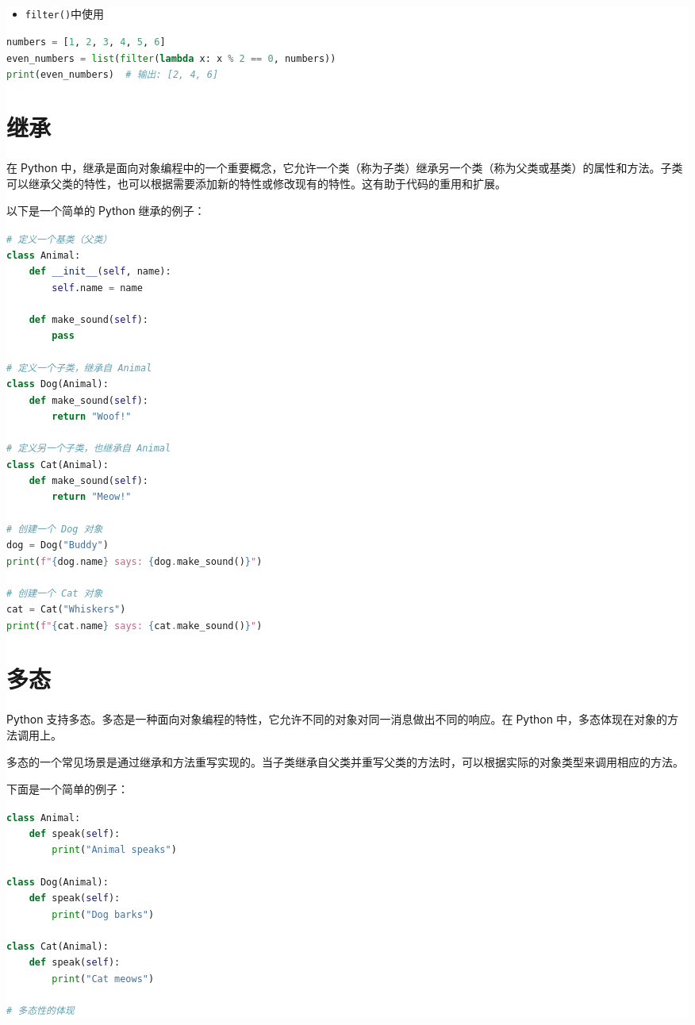 + `filter()`中使用

```python
numbers = [1, 2, 3, 4, 5, 6]
even_numbers = list(filter(lambda x: x % 2 == 0, numbers))
print(even_numbers)  # 输出: [2, 4, 6]
```



# 继承

在 Python 中，继承是面向对象编程中的一个重要概念，它允许一个类（称为子类）继承另一个类（称为父类或基类）的属性和方法。子类可以继承父类的特性，也可以根据需要添加新的特性或修改现有的特性。这有助于代码的重用和扩展。

以下是一个简单的 Python 继承的例子：

```python
# 定义一个基类（父类）
class Animal:
    def __init__(self, name):
        self.name = name

    def make_sound(self):
        pass

# 定义一个子类，继承自 Animal
class Dog(Animal):
    def make_sound(self):
        return "Woof!"

# 定义另一个子类，也继承自 Animal
class Cat(Animal):
    def make_sound(self):
        return "Meow!"

# 创建一个 Dog 对象
dog = Dog("Buddy")
print(f"{dog.name} says: {dog.make_sound()}")

# 创建一个 Cat 对象
cat = Cat("Whiskers")
print(f"{cat.name} says: {cat.make_sound()}")
```

# 多态

Python 支持多态。多态是一种面向对象编程的特性，它允许不同的对象对同一消息做出不同的响应。在 Python 中，多态体现在对象的方法调用上。

多态的一个常见场景是通过继承和方法重写实现的。当子类继承自父类并重写父类的方法时，可以根据实际的对象类型来调用相应的方法。

下面是一个简单的例子：

```python
class Animal:
    def speak(self):
        print("Animal speaks")

class Dog(Animal):
    def speak(self):
        print("Dog barks")

class Cat(Animal):
    def speak(self):
        print("Cat meows")

# 多态性的体现
```